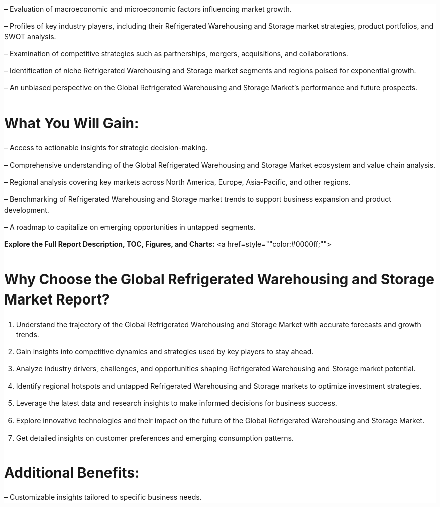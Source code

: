 – Evaluation of macroeconomic and microeconomic factors influencing market growth.

– Profiles of key industry players, including their Refrigerated Warehousing and Storage market strategies, product portfolios, and SWOT analysis.

– Examination of competitive strategies such as partnerships, mergers, acquisitions, and collaborations.

– Identification of niche Refrigerated Warehousing and Storage market segments and regions poised for exponential growth.

– An unbiased perspective on the Global Refrigerated Warehousing and Storage Market’s performance and future prospects.

# <strong>What You Will Gain:</strong>

– Access to actionable insights for strategic decision-making.

– Comprehensive understanding of the Global Refrigerated Warehousing and Storage Market ecosystem and value chain analysis.

– Regional analysis covering key markets across North America, Europe, Asia-Pacific, and other regions.

– Benchmarking of Refrigerated Warehousing and Storage market trends to support business expansion and product development.

– A roadmap to capitalize on emerging opportunities in untapped segments.

<strong>Explore the Full Report Description, TOC, Figures, and Charts:</strong>
<a href=style=""color:#0000ff;""></a>

# <strong>Why Choose the Global Refrigerated Warehousing and Storage Market Report?</strong>

1. Understand the trajectory of the Global Refrigerated Warehousing and Storage Market with accurate forecasts and growth trends.

2. Gain insights into competitive dynamics and strategies used by key players to stay ahead.

3. Analyze industry drivers, challenges, and opportunities shaping Refrigerated Warehousing and Storage market potential.

4. Identify regional hotspots and untapped Refrigerated Warehousing and Storage markets to optimize investment strategies.

5. Leverage the latest data and research insights to make informed decisions for business success.

6. Explore innovative technologies and their impact on the future of the Global Refrigerated Warehousing and Storage Market.

7. Get detailed insights on customer preferences and emerging consumption patterns.

# <strong>Additional Benefits:</strong>

– Customizable insights tailored to specific business needs.
